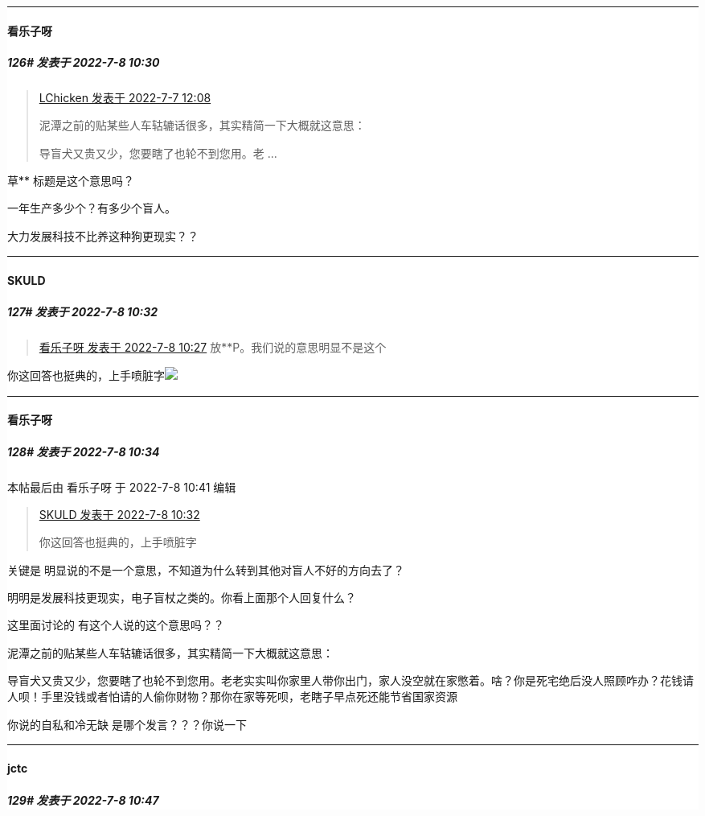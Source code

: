 *****

####  看乐子呀  
##### 126#       发表于 2022-7-8 10:30

<blockquote><a href="httphttps://bbs.saraba1st.com/2b/forum.php?mod=redirect&amp;goto=findpost&amp;pid=56557315&amp;ptid=2079792" target="_blank">LChicken 发表于 2022-7-7 12:08</a>

泥潭之前的贴某些人车轱辘话很多，其实精简一下大概就这意思：

导盲犬又贵又少，您要瞎了也轮不到您用。老 ...</blockquote>
草** 标题是这个意思吗？

一年生产多少个？有多少个盲人。

大力发展科技不比养这种狗更现实？？

*****

####  SΚULD  
##### 127#       发表于 2022-7-8 10:32

<blockquote><a href="httphttps://bbs.saraba1st.com/2b/forum.php?mod=redirect&amp;goto=findpost&amp;pid=56569719&amp;ptid=2079792" target="_blank">看乐子呀 发表于 2022-7-8 10:27</a>
放**P。我们说的意思明显不是这个</blockquote>
你这回答也挺典的，上手喷脏字<img src="https://static.saraba1st.com/image/smiley/carton2017/096.gif" referrerpolicy="no-referrer">



*****

####  看乐子呀  
##### 128#       发表于 2022-7-8 10:34

 本帖最后由 看乐子呀 于 2022-7-8 10:41 编辑 
<blockquote><a href="httphttps://bbs.saraba1st.com/2b/forum.php?mod=redirect&amp;goto=findpost&amp;pid=56569812&amp;ptid=2079792" target="_blank">SΚULD 发表于 2022-7-8 10:32</a>

你这回答也挺典的，上手喷脏字</blockquote>
关键是 明显说的不是一个意思，不知道为什么转到其他对盲人不好的方向去了？

明明是发展科技更现实，电子盲杖之类的。你看上面那个人回复什么？

这里面讨论的 有这个人说的这个意思吗？？

泥潭之前的贴某些人车轱辘话很多，其实精简一下大概就这意思：

导盲犬又贵又少，您要瞎了也轮不到您用。老老实实叫你家里人带你出门，家人没空就在家憋着。啥？你是死宅绝后没人照顾咋办？花钱请人呗！手里没钱或者怕请的人偷你财物？那你在家等死呗，老瞎子早点死还能节省国家资源

你说的自私和冷无缺 是哪个发言？？？你说一下



*****

####  jctc  
##### 129#       发表于 2022-7-8 10:47
